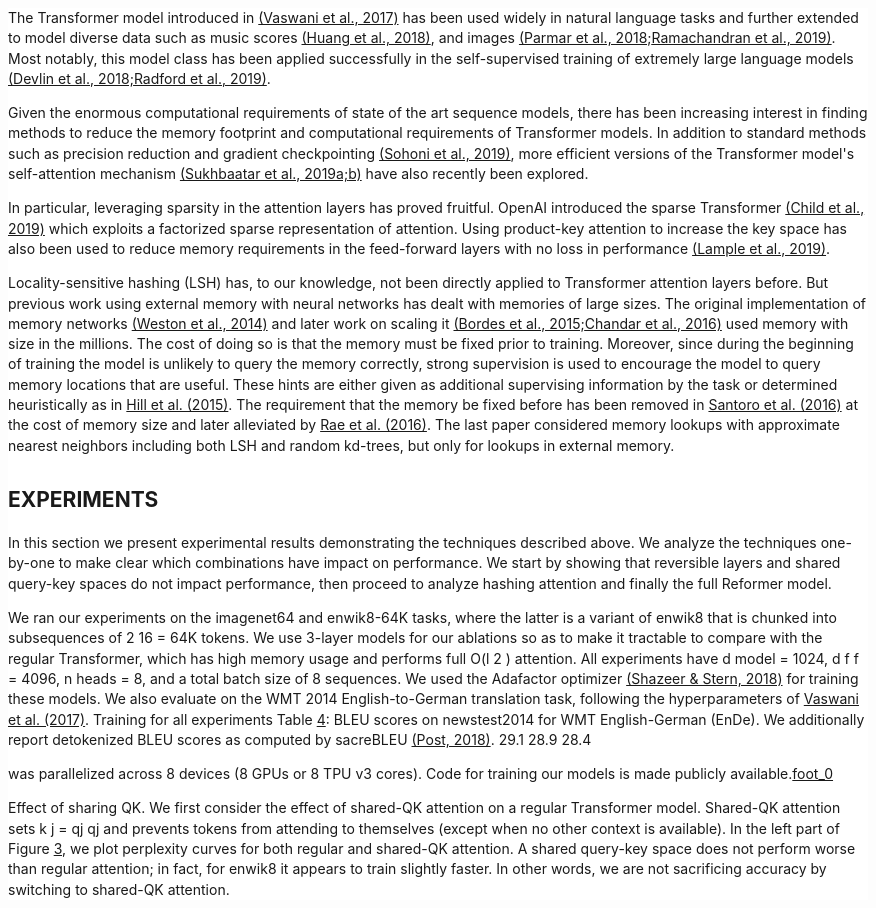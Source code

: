 The Transformer model introduced in [(Vaswani et al., 2017)](#b24) has been used widely in natural language tasks and further extended to model diverse data such as music scores [(Huang et al., 2018)](#b9), and images [(Parmar et al., 2018;](#b13)[Ramachandran et al., 2019)](#b17). Most notably, this model class has been applied successfully in the self-supervised training of extremely large language models [(Devlin et al., 2018;](#b6)[Radford et al., 2019)](#b15).

Given the enormous computational requirements of state of the art sequence models, there has been increasing interest in finding methods to reduce the memory footprint and computational requirements of Transformer models. In addition to standard methods such as precision reduction and gradient checkpointing [(Sohoni et al., 2019)](#b21), more efficient versions of the Transformer model's self-attention mechanism [(Sukhbaatar et al., 2019a;](#)[b)](#b7) have also recently been explored.

In particular, leveraging sparsity in the attention layers has proved fruitful. OpenAI introduced the sparse Transformer [(Child et al., 2019)](#b5) which exploits a factorized sparse representation of attention. Using product-key attention to increase the key space has also been used to reduce memory requirements in the feed-forward layers with no loss in performance [(Lample et al., 2019)](#b10).

Locality-sensitive hashing (LSH) has, to our knowledge, not been directly applied to Transformer attention layers before. But previous work using external memory with neural networks has dealt with memories of large sizes. The original implementation of memory networks [(Weston et al., 2014)](#b25) and later work on scaling it [(Bordes et al., 2015;](#b3)[Chandar et al., 2016)](#b4) used memory with size in the millions. The cost of doing so is that the memory must be fixed prior to training. Moreover, since during the beginning of training the model is unlikely to query the memory correctly, strong supervision is used to encourage the model to query memory locations that are useful. These hints are either given as additional supervising information by the task or determined heuristically as in [Hill et al. (2015)](#b8). The requirement that the memory be fixed before has been removed in [Santoro et al. (2016)](#b18) at the cost of memory size and later alleviated by [Rae et al. (2016)](#b16). The last paper considered memory lookups with approximate nearest neighbors including both LSH and random kd-trees, but only for lookups in external memory.

## EXPERIMENTS

In this section we present experimental results demonstrating the techniques described above. We analyze the techniques one-by-one to make clear which combinations have impact on performance. We start by showing that reversible layers and shared query-key spaces do not impact performance, then proceed to analyze hashing attention and finally the full Reformer model.

We ran our experiments on the imagenet64 and enwik8-64K tasks, where the latter is a variant of enwik8 that is chunked into subsequences of 2 16 = 64K tokens. We use 3-layer models for our ablations so as to make it tractable to compare with the regular Transformer, which has high memory usage and performs full O(l 2 ) attention. All experiments have d model = 1024, d f f = 4096, n heads = 8, and a total batch size of 8 sequences. We used the Adafactor optimizer [(Shazeer & Stern, 2018)](#b19) for training these models. We also evaluate on the WMT 2014 English-to-German translation task, following the hyperparameters of [Vaswani et al. (2017)](#b24). Training for all experiments Table [4](#): BLEU scores on newstest2014 for WMT English-German (EnDe). We additionally report detokenized BLEU scores as computed by sacreBLEU [(Post, 2018)](#b14). 29.1 28.9 28.4

was parallelized across 8 devices (8 GPUs or 8 TPU v3 cores). Code for training our models is made publicly available.[foot_0](#foot_0)

Effect of sharing QK. We first consider the effect of shared-QK attention on a regular Transformer model. Shared-QK attention sets k j = qj qj and prevents tokens from attending to themselves (except when no other context is available). In the left part of Figure [3](#fig_2), we plot perplexity curves for both regular and shared-QK attention. A shared query-key space does not perform worse than regular attention; in fact, for enwik8 it appears to train slightly faster. In other words, we are not sacrificing accuracy by switching to shared-QK attention.
